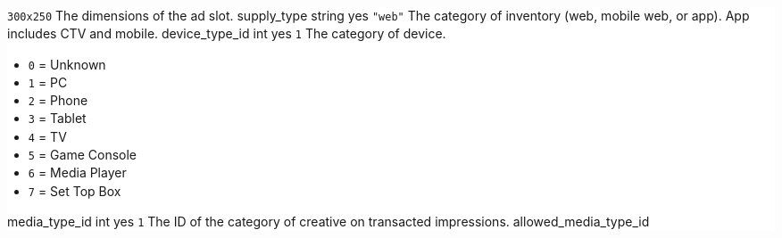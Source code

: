 <td class="entry colsep-1 rowsep-1"
headers="Prebid-Server-Premium-Health-Analytics__dimensions__entry__4"><code
class="ph codeph">300x250</code></td>
<td class="entry colsep-1 rowsep-1"
headers="Prebid-Server-Premium-Health-Analytics__dimensions__entry__5">The
dimensions of the ad slot.</td>
</tr>
<tr class="odd row">
<td class="entry colsep-1 rowsep-1"
headers="Prebid-Server-Premium-Health-Analytics__dimensions__entry__1">supply_type</td>
<td class="entry colsep-1 rowsep-1"
headers="Prebid-Server-Premium-Health-Analytics__dimensions__entry__2">string</td>
<td class="entry colsep-1 rowsep-1"
headers="Prebid-Server-Premium-Health-Analytics__dimensions__entry__3">yes</td>
<td class="entry colsep-1 rowsep-1"
headers="Prebid-Server-Premium-Health-Analytics__dimensions__entry__4"><code
class="ph codeph">"web"</code></td>
<td class="entry colsep-1 rowsep-1"
headers="Prebid-Server-Premium-Health-Analytics__dimensions__entry__5">The
category of inventory (web, mobile web, or app). App includes CTV and
mobile.</td>
</tr>
<tr class="even row">
<td class="entry colsep-1 rowsep-1"
headers="Prebid-Server-Premium-Health-Analytics__dimensions__entry__1">device_type_id</td>
<td class="entry colsep-1 rowsep-1"
headers="Prebid-Server-Premium-Health-Analytics__dimensions__entry__2">int</td>
<td class="entry colsep-1 rowsep-1"
headers="Prebid-Server-Premium-Health-Analytics__dimensions__entry__3">yes</td>
<td class="entry colsep-1 rowsep-1"
headers="Prebid-Server-Premium-Health-Analytics__dimensions__entry__4"><code
class="ph codeph">1</code></td>
<td class="entry colsep-1 rowsep-1"
headers="Prebid-Server-Premium-Health-Analytics__dimensions__entry__5">The
category of device.
<ul>
<li><code class="ph codeph">0</code> = Unknown</li>
<li><code class="ph codeph">1</code> = PC</li>
<li><code class="ph codeph">2</code> = Phone</li>
<li><code class="ph codeph">3</code> = Tablet</li>
<li><code class="ph codeph">4</code> = TV</li>
<li><code class="ph codeph">5</code> = Game Console</li>
<li><code class="ph codeph">6</code> = Media Player</li>
<li><code class="ph codeph">7</code> = Set Top Box</li>
</ul></td>
</tr>
<tr class="odd row">
<td class="entry colsep-1 rowsep-1"
headers="Prebid-Server-Premium-Health-Analytics__dimensions__entry__1">media_type_id</td>
<td class="entry colsep-1 rowsep-1"
headers="Prebid-Server-Premium-Health-Analytics__dimensions__entry__2">int</td>
<td class="entry colsep-1 rowsep-1"
headers="Prebid-Server-Premium-Health-Analytics__dimensions__entry__3">yes</td>
<td class="entry colsep-1 rowsep-1"
headers="Prebid-Server-Premium-Health-Analytics__dimensions__entry__4"><code
class="ph codeph">1</code></td>
<td class="entry colsep-1 rowsep-1"
headers="Prebid-Server-Premium-Health-Analytics__dimensions__entry__5">The
ID of the category of creative on transacted impressions.</td>
</tr>
<tr class="even row">
<td class="entry colsep-1 rowsep-1"
headers="Prebid-Server-Premium-Health-Analytics__dimensions__entry__1">allowed_media_type_id</td>
<td class="entry colsep-1 rowsep-1"